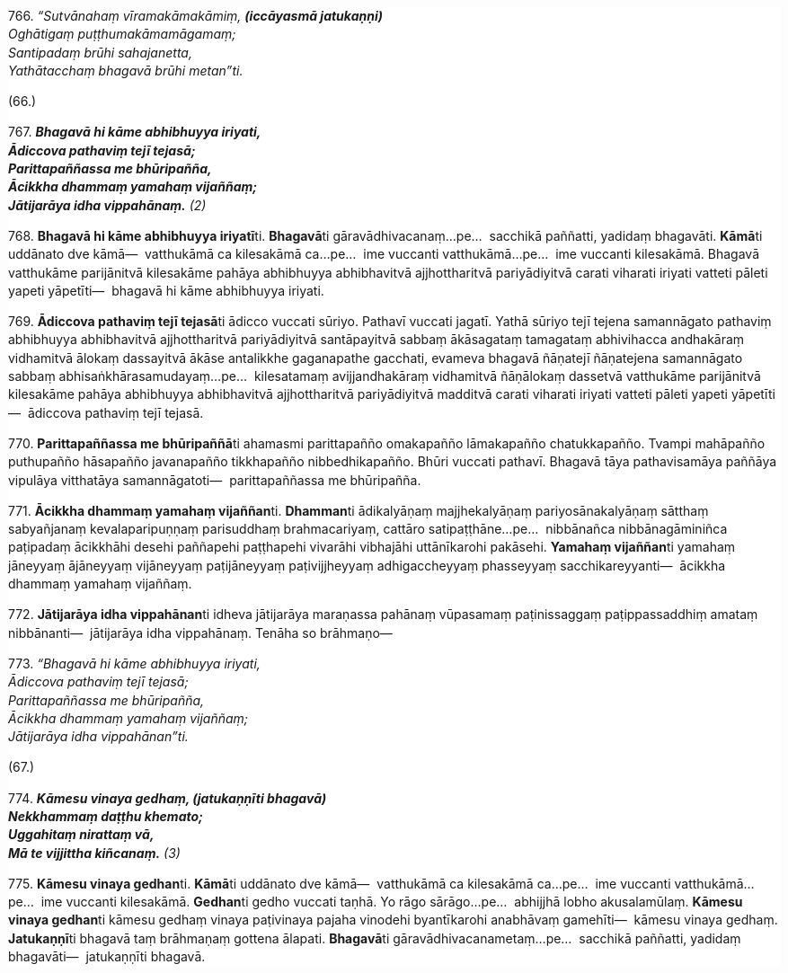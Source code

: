 766\. _“Sutvānahaṃ vīramakāmakāmiṃ, __(iccāyasmā jatukaṇṇi)___  
_Oghātigaṃ puṭṭhumakāmamāgamaṃ;_  
_Santipadaṃ brūhi sahajanetta,_  
_Yathātacchaṃ bhagavā brūhi metan”ti._  

(66.)

767\. _**Bhagavā hi kāme abhibhuyya iriyati,**_  
_**Ādiccova pathaviṃ tejī tejasā;**_  
_**Parittapaññassa me bhūripañña,**_  
_**Ācikkha dhammaṃ yamahaṃ vijaññaṃ;**_  
_**Jātijarāya idha vippahānaṃ.** (2)_  

768\. **Bhagavā hi kāme abhibhuyya iriyatī**ti. **Bhagavā**ti gāravādhivacanaṃ…pe…  sacchikā paññatti, yadidaṃ bhagavāti. **Kāmā**ti uddānato dve kāmā—  vatthukāmā ca kilesakāmā ca…pe…  ime vuccanti vatthukāmā…pe…  ime vuccanti kilesakāmā. Bhagavā vatthukāme parijānitvā kilesakāme pahāya abhibhuyya abhibhavitvā ajjhottharitvā pariyādiyitvā carati viharati iriyati vatteti pāleti yapeti yāpetīti—  bhagavā hi kāme abhibhuyya iriyati.

769\. **Ādiccova pathaviṃ tejī tejasā**ti ādicco vuccati sūriyo. Pathavī vuccati jagatī. Yathā sūriyo tejī tejena samannāgato pathaviṃ abhibhuyya abhibhavitvā ajjhottharitvā pariyādiyitvā santāpayitvā sabbaṃ ākāsagataṃ tamagataṃ abhivihacca andhakāraṃ vidhamitvā ālokaṃ dassayitvā ākāse antalikkhe gaganapathe gacchati, evameva bhagavā ñāṇatejī ñāṇatejena samannāgato sabbaṃ abhisaṅkhārasamudayaṃ…pe…  kilesatamaṃ avijjandhakāraṃ vidhamitvā ñāṇālokaṃ dassetvā vatthukāme parijānitvā kilesakāme pahāya abhibhuyya abhibhavitvā ajjhottharitvā pariyādiyitvā madditvā carati viharati iriyati vatteti pāleti yapeti yāpetīti—  ādiccova pathaviṃ tejī tejasā.

770\. **Parittapaññassa me bhūripaññā**ti ahamasmi parittapañño omakapañño lāmakapañño chatukkapañño. Tvampi mahāpañño puthupañño hāsapañño javanapañño tikkhapañño nibbedhikapañño. Bhūri vuccati pathavī. Bhagavā tāya pathavisamāya paññāya vipulāya vitthatāya samannāgatoti—  parittapaññassa me bhūripañña.

771\. **Ācikkha dhammaṃ yamahaṃ vijaññan**ti. **Dhamman**ti ādikalyāṇaṃ majjhekalyāṇaṃ pariyosānakalyāṇaṃ sātthaṃ sabyañjanaṃ kevalaparipuṇṇaṃ parisuddhaṃ brahmacariyaṃ, cattāro satipaṭṭhāne…pe…  nibbānañca nibbānagāminiñca paṭipadaṃ ācikkhāhi desehi paññapehi paṭṭhapehi vivarāhi vibhajāhi uttānīkarohi pakāsehi. **Yamahaṃ vijaññan**ti yamahaṃ jāneyyaṃ ājāneyyaṃ vijāneyyaṃ paṭijāneyyaṃ paṭivijjheyyaṃ adhigaccheyyaṃ phasseyyaṃ sacchikareyyanti—  ācikkha dhammaṃ yamahaṃ vijaññaṃ.

772\. **Jātijarāya idha vippahānan**ti idheva jātijarāya maraṇassa pahānaṃ vūpasamaṃ paṭinissaggaṃ paṭippassaddhiṃ amataṃ nibbānanti—  jātijarāya idha vippahānaṃ. Tenāha so brāhmaṇo—

773\. _“Bhagavā hi kāme abhibhuyya iriyati,_  
_Ādiccova pathaviṃ tejī tejasā;_  
_Parittapaññassa me bhūripañña,_  
_Ācikkha dhammaṃ yamahaṃ vijaññaṃ;_  
_Jātijarāya idha vippahānan”ti._  

(67.)

774\. _**Kāmesu vinaya gedhaṃ, __(jatukaṇṇīti bhagavā)__**_  
_**Nekkhammaṃ daṭṭhu khemato;**_  
_**Uggahitaṃ nirattaṃ vā,**_  
_**Mā te vijjittha kiñcanaṃ.** (3)_  

775\. **Kāmesu vinaya gedhan**ti. **Kāmā**ti uddānato dve kāmā—  vatthukāmā ca kilesakāmā ca…pe…  ime vuccanti vatthukāmā…pe…  ime vuccanti kilesakāmā. **Gedhan**ti gedho vuccati taṇhā. Yo rāgo sārāgo…pe…  abhijjhā lobho akusalamūlaṃ. **Kāmesu vinaya gedhan**ti kāmesu gedhaṃ vinaya paṭivinaya pajaha vinodehi byantīkarohi anabhāvaṃ gamehīti—  kāmesu vinaya gedhaṃ. **Jatukaṇṇī**ti bhagavā taṃ brāhmaṇaṃ gottena ālapati. **Bhagavā**ti gāravādhivacanametaṃ…pe…  sacchikā paññatti, yadidaṃ bhagavāti—  jatukaṇṇīti bhagavā.

